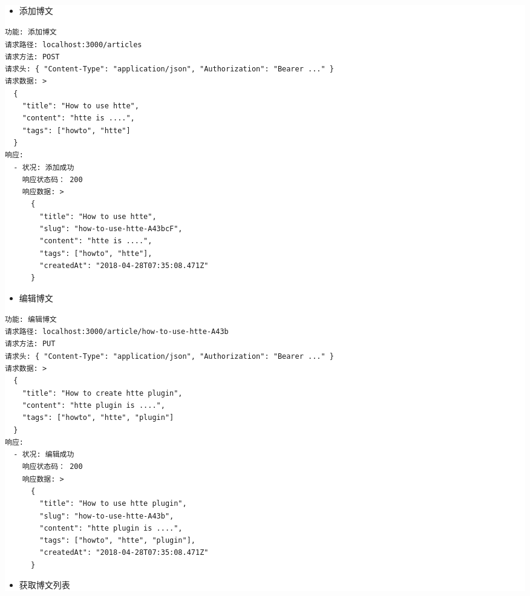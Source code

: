 - 添加博文

```
功能: 添加博文
请求路径: localhost:3000/articles
请求方法: POST
请求头: { "Content-Type": "application/json", "Authorization": "Bearer ..." }
请求数据: >
  {
    "title": "How to use htte",
    "content": "htte is ....",
    "tags": ["howto", "htte"]
  }
响应:
  - 状况: 添加成功
    响应状态码： 200
    响应数据: >
      {
        "title": "How to use htte",
        "slug": "how-to-use-htte-A43bcF",
        "content": "htte is ....",
        "tags": ["howto", "htte"],
        "createdAt": "2018-04-28T07:35:08.471Z"
      }
```

- 编辑博文

```
功能: 编辑博文
请求路径: localhost:3000/article/how-to-use-htte-A43b
请求方法: PUT
请求头: { "Content-Type": "application/json", "Authorization": "Bearer ..." }
请求数据: >
  {
    "title": "How to create htte plugin",
    "content": "htte plugin is ....",
    "tags": ["howto", "htte", "plugin"]
  }
响应:
  - 状况: 编辑成功
    响应状态码： 200
    响应数据: >
      {
        "title": "How to use htte plugin",
        "slug": "how-to-use-htte-A43b",
        "content": "htte plugin is ....",
        "tags": ["howto", "htte", "plugin"],
        "createdAt": "2018-04-28T07:35:08.471Z"
      }
```

- 获取博文列表
